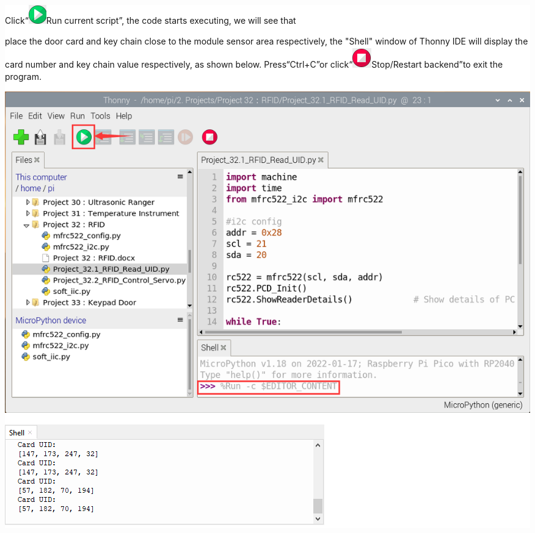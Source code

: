 Click“![](/media/e7b6acce1053bcc54eedf48f57df7c18.png)Run current script”, the code starts
executing, we will see that

place the door card and key chain close to the module sensor area
respectively, the "Shell" window of Thonny IDE will display the card
number and key chain value respectively, as shown below. Press“Ctrl+C”or
click“![](/media/92a50d0579b5d50ea659a6b8930da44a.png)Stop/Restart backend”to exit the program.

![](/media/1ddf042634e88934c5b4a3fb00988ac4.png)

![](/media/091b3f4fdd9b823b64487aec5d5834f8.png)
